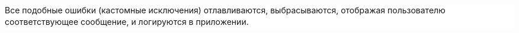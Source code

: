 Все подобные ошибки (кастомные исключения) отлавливаются, выбрасываются, отображая пользователю соответствующее 
сообщение, и логируются в приложении.  
